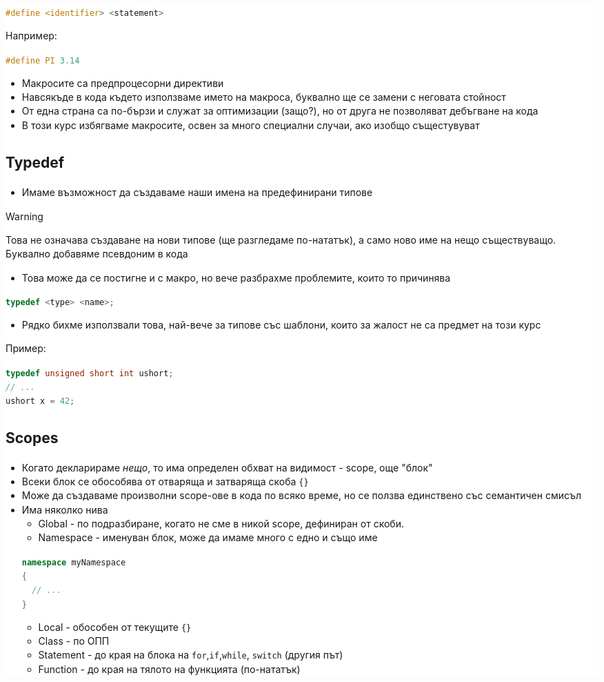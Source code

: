 ```cpp
#define <identifier> <statement>
```
Например:
```cpp
#define PI 3.14
```

- Макросите са предпроцесорни директиви
- Навсякъде в кода където използваме името на макроса, буквално ще се замени с неговата стойност
- От една страна са по-бързи и служат за оптимизации (защо?), но от друга не позволяват дебъгване на кода 
- В този курс избягваме макросите, освен за много специални случаи, ако изобщо същестувуват

<slidebreak/>

## Typedef
- Имаме възможност да създаваме наши имена на предефинирани типове 

> [!WARNING]
> Това не означава създаване на нови типове (ще разгледаме по-нататък), а само ново име на нещо съществуващо. Буквално добавяме псевдоним в кода

- Това може да се постигне и с макро, но вече разбрахме проблемите, които то причинява

```cpp
typedef <type> <name>;
```

- Рядко бихме използвали това, най-вече за типове със шаблони, които за жалост не са предмет на този курс

Пример:
```cpp
typedef unsigned short int ushort;
// ...
ushort x = 42;
```

<slidebreak/>

## Scopes

- Когато декларираме *нещо*, то има определен обхват на видимост - scope, още "блок"
- Всеки блок се обособява от отваряща и затваряща скоба `{}` 
- Може да създаваме произволни scope-ове в кода по всяко време, но се ползва единствено със семантичен смисъл
- Има няколко нива 
  - Global - по подразбиране, когато не сме в никой scope, дефиниран от скоби.
  - Namespace - именуван блок, може да имаме много с едно и също име
  ```cpp
  namespace myNamespace
  {
    // ...
  }
  ```
  - Local - обособен от текущите `{}`
  - Class - по ОПП
  - Statement - до края на блока на `for`,`if`,`while`, `switch` (другия път)
  - Function - до края на тялото на функцията (по-нататък)
